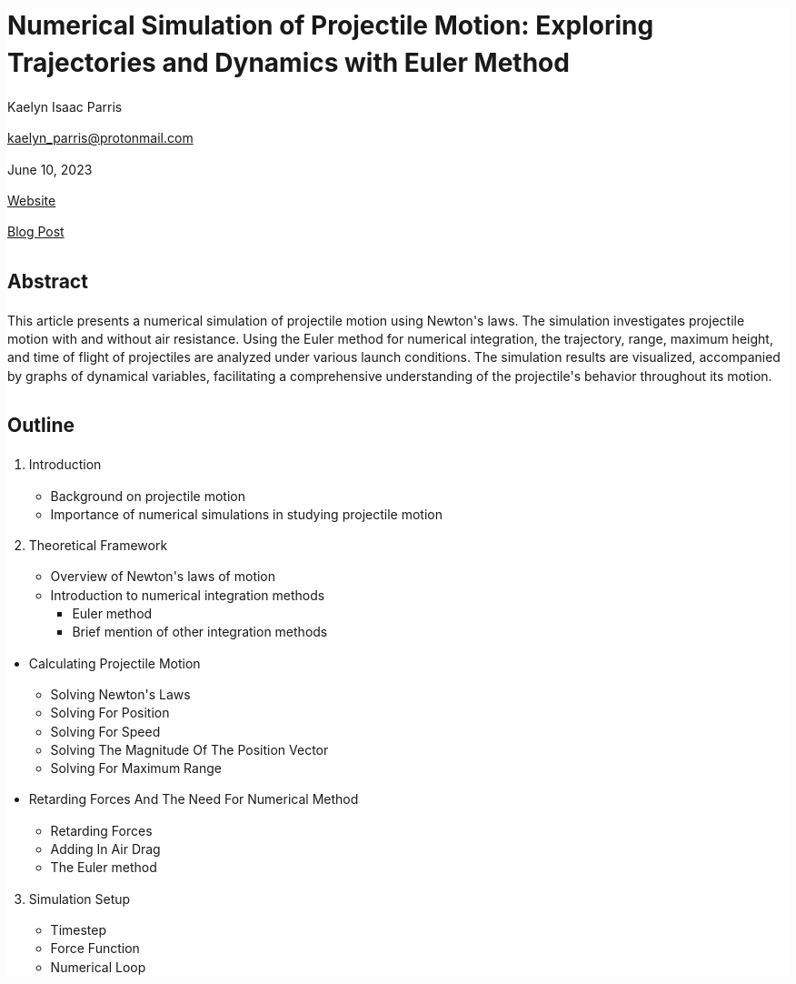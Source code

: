 # Numerical Simulation of Projectile Motion: Exploring Trajectories and Dynamics with Euler Method

Kaelyn Isaac Parris  

kaelyn_parris@protonmail.com

June 10, 2023

[Website](https://linktr.ee/kaelyn_parris)

[Blog Post](https://medium.com/@gerbald_6941/numerical-simulation-of-projectile-motion-exploring-trajectories-and-dynamics-with-euler-method-226f18aaa2c3)

## Abstract

This article presents a numerical simulation of projectile motion using Newton's laws. The simulation investigates projectile motion with and without air resistance. Using the Euler method for numerical integration, the trajectory, range, maximum height, and time of flight of projectiles are analyzed under various launch conditions. The simulation results are visualized, accompanied by graphs of dynamical variables, facilitating a comprehensive understanding of the projectile's behavior throughout its motion.

## Outline

1. Introduction

   - Background on projectile motion
   - Importance of numerical simulations in studying projectile motion

2. Theoretical Framework

   - Overview of Newton's laws of motion
   - Introduction to numerical integration methods
     - Euler method
     - Brief mention of other integration methods
  - Calculating Projectile Motion
     - Solving Newton's Laws
     - Solving For Position
     - Solving For Speed
     - Solving The Magnitude Of The Position Vector
     - Solving For Maximum Range
     
  - Retarding Forces And The Need For Numerical Method
     - Retarding Forces
     - Adding In Air Drag
     - The Euler method

3. Simulation Setup

   - Timestep
   - Force Function
   - Numerical Loop
   
